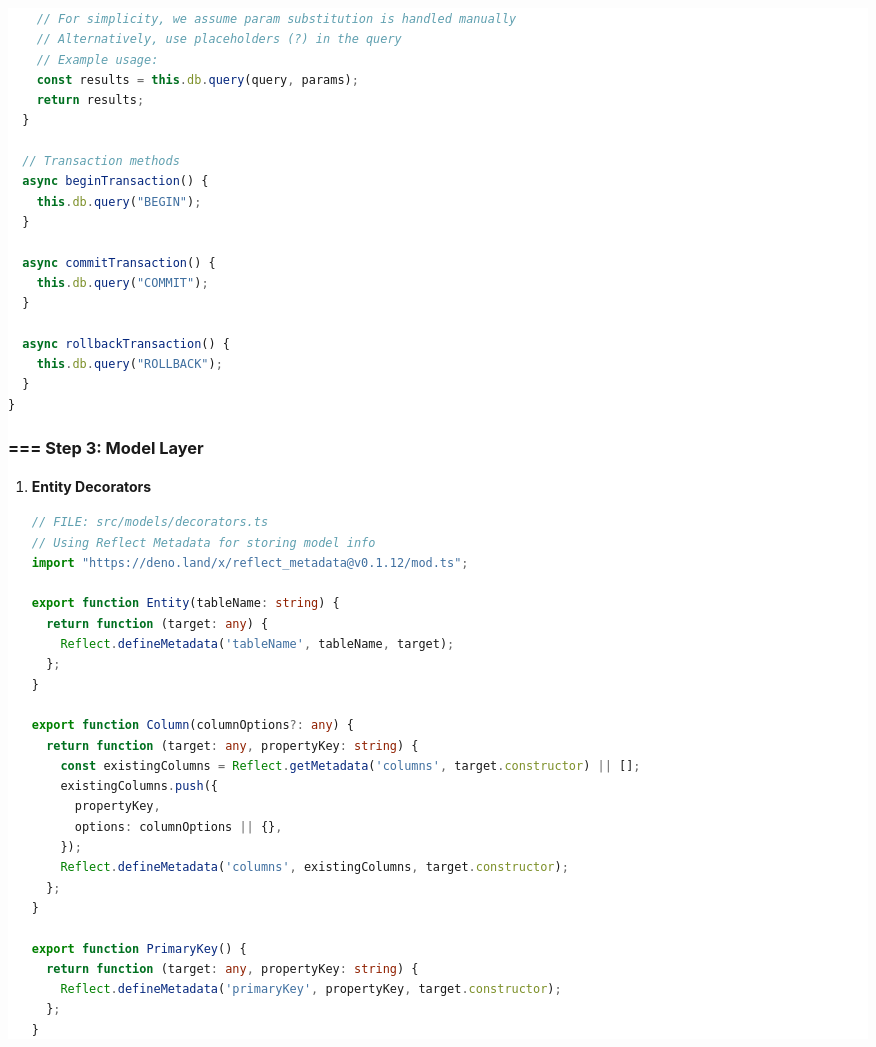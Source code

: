    ```typescript
       // For simplicity, we assume param substitution is handled manually
       // Alternatively, use placeholders (?) in the query
       // Example usage:
       const results = this.db.query(query, params);
       return results;
     }

     // Transaction methods
     async beginTransaction() {
       this.db.query("BEGIN");
     }

     async commitTransaction() {
       this.db.query("COMMIT");
     }

     async rollbackTransaction() {
       this.db.query("ROLLBACK");
     }
   }
   ```

### === Step 3: Model Layer

1. **Entity Decorators**
   ```typescript
   // FILE: src/models/decorators.ts
   // Using Reflect Metadata for storing model info
   import "https://deno.land/x/reflect_metadata@v0.1.12/mod.ts";

   export function Entity(tableName: string) {
     return function (target: any) {
       Reflect.defineMetadata('tableName', tableName, target);
     };
   }

   export function Column(columnOptions?: any) {
     return function (target: any, propertyKey: string) {
       const existingColumns = Reflect.getMetadata('columns', target.constructor) || [];
       existingColumns.push({
         propertyKey,
         options: columnOptions || {},
       });
       Reflect.defineMetadata('columns', existingColumns, target.constructor);
     };
   }

   export function PrimaryKey() {
     return function (target: any, propertyKey: string) {
       Reflect.defineMetadata('primaryKey', propertyKey, target.constructor);
     };
   }
   ```
